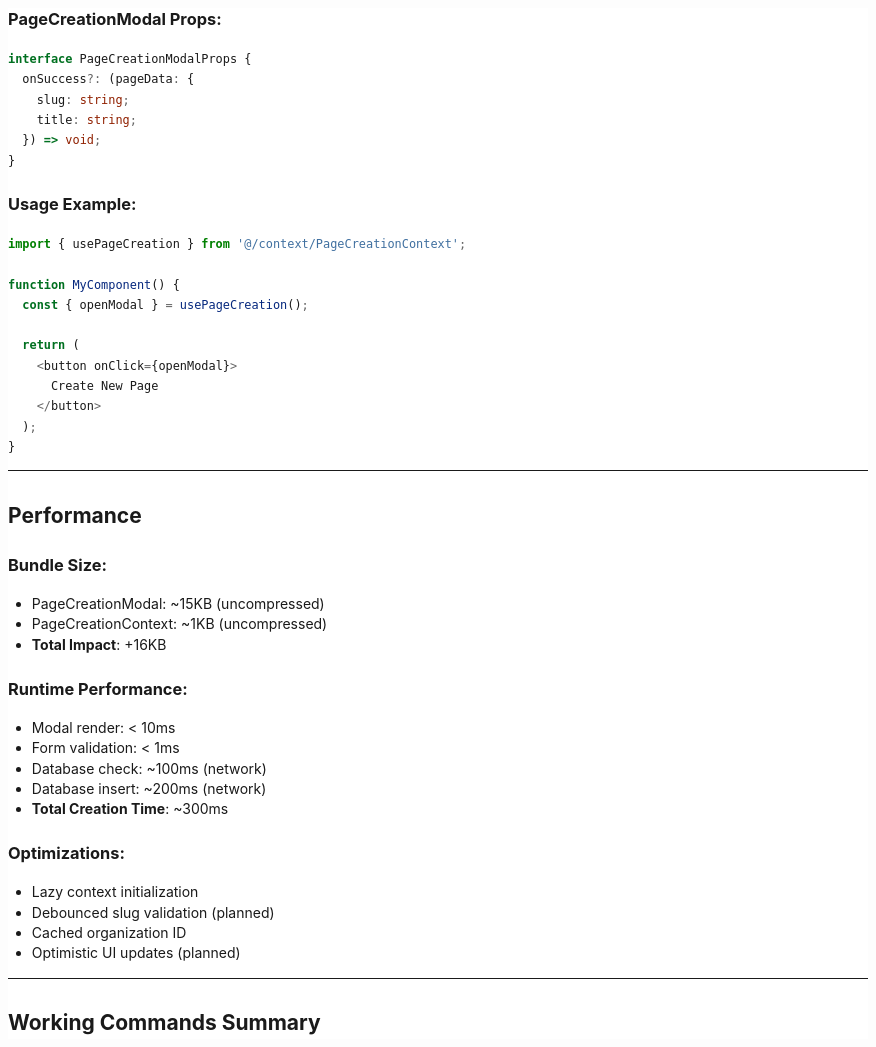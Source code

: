 ### PageCreationModal Props:
```typescript
interface PageCreationModalProps {
  onSuccess?: (pageData: { 
    slug: string; 
    title: string; 
  }) => void;
}
```

### Usage Example:
```typescript
import { usePageCreation } from '@/context/PageCreationContext';

function MyComponent() {
  const { openModal } = usePageCreation();
  
  return (
    <button onClick={openModal}>
      Create New Page
    </button>
  );
}
```

---

## Performance

### Bundle Size:
- PageCreationModal: ~15KB (uncompressed)
- PageCreationContext: ~1KB (uncompressed)
- **Total Impact**: +16KB

### Runtime Performance:
- Modal render: < 10ms
- Form validation: < 1ms
- Database check: ~100ms (network)
- Database insert: ~200ms (network)
- **Total Creation Time**: ~300ms

### Optimizations:
- Lazy context initialization
- Debounced slug validation (planned)
- Cached organization ID
- Optimistic UI updates (planned)

---

## Working Commands Summary
